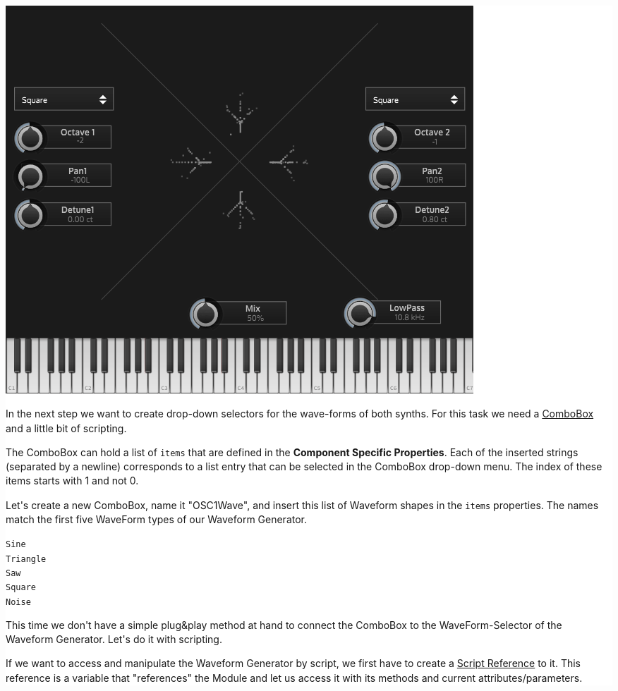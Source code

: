 ![phasewizard_selectors](images/custom/phasewizard_selectors.png)

In the next step we want to create drop-down selectors for the wave-forms of both synths. For this task we need a [ComboBox](/ui-components/plugin-components/combobox) and a little bit of scripting. 

The ComboBox can hold a list of `items` that are defined in the **Component Specific Properties**. Each of the inserted strings (separated by a newline) corresponds to a list entry that can be selected in the ComboBox drop-down menu. The index of these items starts with 1 and not 0. 

Let's create a new ComboBox, name it "OSC1Wave", and insert this list of Waveform shapes in the `items` properties. The names match the first five WaveForm types of our Waveform Generator. 

```
Sine
Triangle
Saw
Square
Noise
```

This time we don't have a simple plug&play method at hand to connect the ComboBox to the WaveForm-Selector of the Waveform Generator. Let's do it with scripting.  

If we want to access and manipulate the Waveform Generator by script, we first have to create a [Script Reference](/scripting/scripting-in-hise) to it. This reference is a variable that "references" the Module and let us access it with its methods and current attributes/parameters. 
